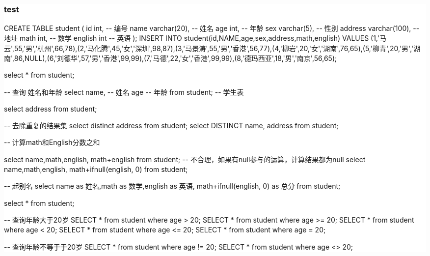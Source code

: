 

### test
CREATE TABLE student (
id int,
-- 编号
name varchar(20), -- 姓名
age int, -- 年龄
sex varchar(5),
-- 性别
address varchar(100),
-- 地址
math int, -- 数学
english int -- 英语
);
INSERT INTO student(id,NAME,age,sex,address,math,english) VALUES (1,'马云',55,'男','杭州',66,78),(2,'马化腾',45,'女','深圳',98,87),(3,'马景涛',55,'男','香港',56,77),(4,'柳岩',20,'女','湖南',76,65),(5,'柳青',20,'男','湖南',86,NULL),(6,'刘德华',57,'男','香港',99,99),(7,'马德',22,'女','香港',99,99),(8,'德玛西亚',18,'男','南京',56,65);


select * from student;



-- 查询 姓名和年龄
select 
        name, -- 姓名
        age -- 年龄
from 
        student; -- 学生表

select address from student;

-- 去除重复的结果集
select distinct address from student;
select DISTINCT name, address from student;

-- 计算math和English分数之和

select name,math,english, math+english from student;
-- 不合理，如果有null参与的运算，计算结果都为null
select name,math,english, math+ifnull(english, 0) from student;

-- 起别名
select name as 姓名,math as 数学,english as 英语, math+ifnull(english, 0) as 总分 from student;

select * from student;

-- 查询年龄大于20岁
SELECT * from student where age > 20;
SELECT * from student where age >= 20;
SELECT * from student where age < 20;
SELECT * from student where age <= 20;
SELECT * from student where age = 20;

-- 查询年龄不等于于20岁
SELECT * from student where age != 20;
SELECT * from student where age <> 20;
